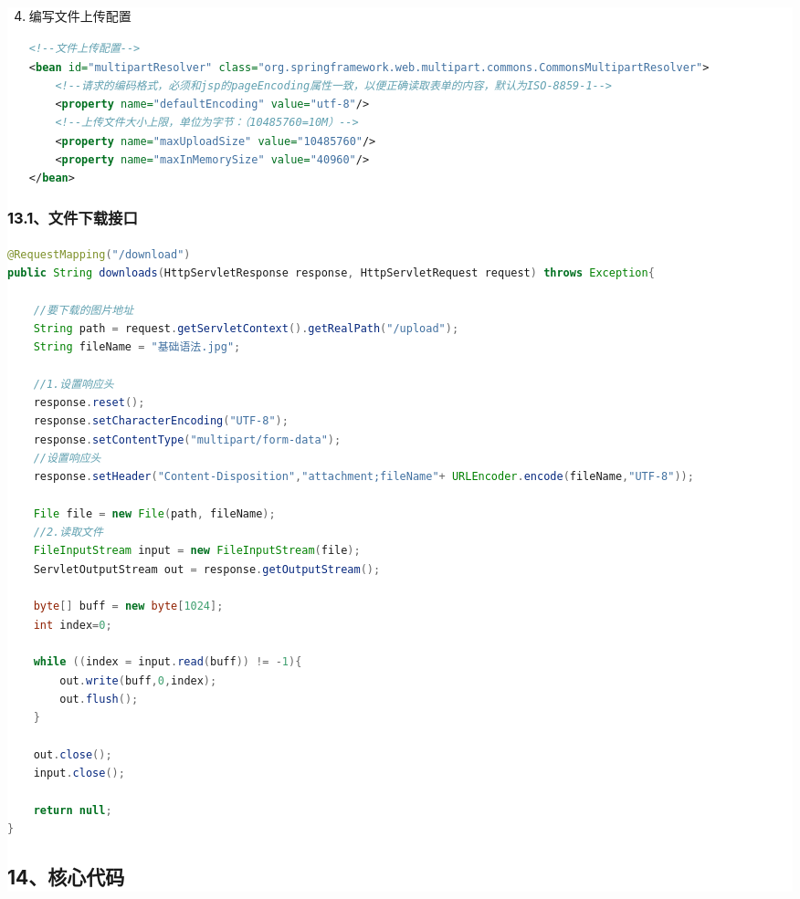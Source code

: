 4. 编写文件上传配置

   ```xml
   <!--文件上传配置-->
   <bean id="multipartResolver" class="org.springframework.web.multipart.commons.CommonsMultipartResolver">
       <!--请求的编码格式，必须和jsp的pageEncoding属性一致，以便正确读取表单的内容，默认为ISO-8859-1-->
       <property name="defaultEncoding" value="utf-8"/>
       <!--上传文件大小上限，单位为字节：（10485760=10M）-->
       <property name="maxUploadSize" value="10485760"/>
       <property name="maxInMemorySize" value="40960"/>
   </bean>
   ```

### 13.1、文件下载接口

```java
@RequestMapping("/download")
public String downloads(HttpServletResponse response, HttpServletRequest request) throws Exception{

    //要下载的图片地址
    String path = request.getServletContext().getRealPath("/upload");
    String fileName = "基础语法.jpg";

    //1.设置响应头
    response.reset();
    response.setCharacterEncoding("UTF-8");
    response.setContentType("multipart/form-data");
    //设置响应头
    response.setHeader("Content-Disposition","attachment;fileName"+ URLEncoder.encode(fileName,"UTF-8"));

    File file = new File(path, fileName);
    //2.读取文件
    FileInputStream input = new FileInputStream(file);
    ServletOutputStream out = response.getOutputStream();

    byte[] buff = new byte[1024];
    int index=0;

    while ((index = input.read(buff)) != -1){
        out.write(buff,0,index);
        out.flush();
    }

    out.close();
    input.close();

    return null;
}
```

## 14、核心代码
